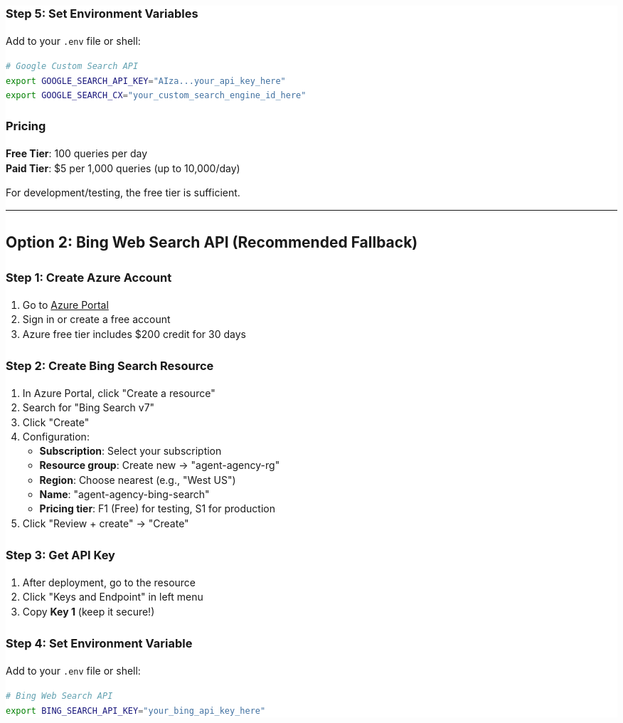 ### Step 5: Set Environment Variables

Add to your `.env` file or shell:

```bash
# Google Custom Search API
export GOOGLE_SEARCH_API_KEY="AIza...your_api_key_here"
export GOOGLE_SEARCH_CX="your_custom_search_engine_id_here"
```

### Pricing

**Free Tier**: 100 queries per day  
**Paid Tier**: $5 per 1,000 queries (up to 10,000/day)

For development/testing, the free tier is sufficient.

---

## Option 2: Bing Web Search API (Recommended Fallback)

### Step 1: Create Azure Account

1. Go to [Azure Portal](https://portal.azure.com)
2. Sign in or create a free account
3. Azure free tier includes $200 credit for 30 days

### Step 2: Create Bing Search Resource

1. In Azure Portal, click "Create a resource"
2. Search for "Bing Search v7"
3. Click "Create"
4. Configuration:
   - **Subscription**: Select your subscription
   - **Resource group**: Create new → "agent-agency-rg"
   - **Region**: Choose nearest (e.g., "West US")
   - **Name**: "agent-agency-bing-search"
   - **Pricing tier**: F1 (Free) for testing, S1 for production
5. Click "Review + create" → "Create"

### Step 3: Get API Key

1. After deployment, go to the resource
2. Click "Keys and Endpoint" in left menu
3. Copy **Key 1** (keep it secure!)

### Step 4: Set Environment Variable

Add to your `.env` file or shell:

```bash
# Bing Web Search API
export BING_SEARCH_API_KEY="your_bing_api_key_here"
```
